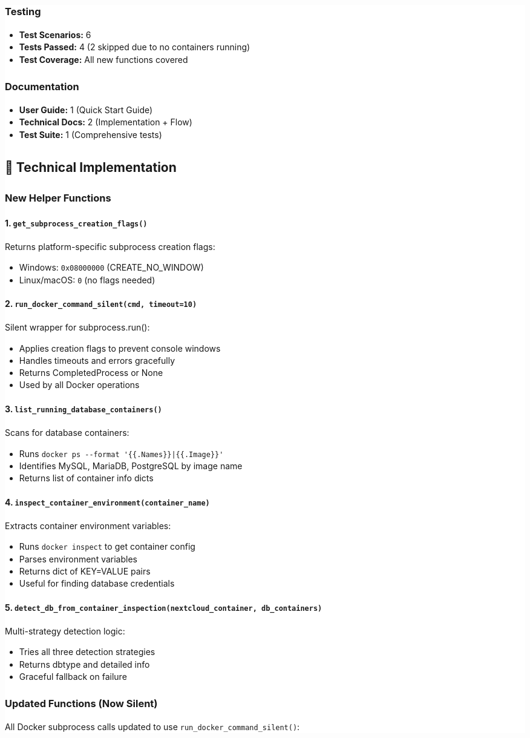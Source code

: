 ### Testing
- **Test Scenarios:** 6
- **Tests Passed:** 4 (2 skipped due to no containers running)
- **Test Coverage:** All new functions covered

### Documentation
- **User Guide:** 1 (Quick Start Guide)
- **Technical Docs:** 2 (Implementation + Flow)
- **Test Suite:** 1 (Comprehensive tests)

## 🔧 Technical Implementation

### New Helper Functions

#### 1. `get_subprocess_creation_flags()`
Returns platform-specific subprocess creation flags:
- Windows: `0x08000000` (CREATE_NO_WINDOW)
- Linux/macOS: `0` (no flags needed)

#### 2. `run_docker_command_silent(cmd, timeout=10)`
Silent wrapper for subprocess.run():
- Applies creation flags to prevent console windows
- Handles timeouts and errors gracefully
- Returns CompletedProcess or None
- Used by all Docker operations

#### 3. `list_running_database_containers()`
Scans for database containers:
- Runs `docker ps --format '{{.Names}}|{{.Image}}'`
- Identifies MySQL, MariaDB, PostgreSQL by image name
- Returns list of container info dicts

#### 4. `inspect_container_environment(container_name)`
Extracts container environment variables:
- Runs `docker inspect` to get container config
- Parses environment variables
- Returns dict of KEY=VALUE pairs
- Useful for finding database credentials

#### 5. `detect_db_from_container_inspection(nextcloud_container, db_containers)`
Multi-strategy detection logic:
- Tries all three detection strategies
- Returns dbtype and detailed info
- Graceful fallback on failure

### Updated Functions (Now Silent)

All Docker subprocess calls updated to use `run_docker_command_silent()`:
